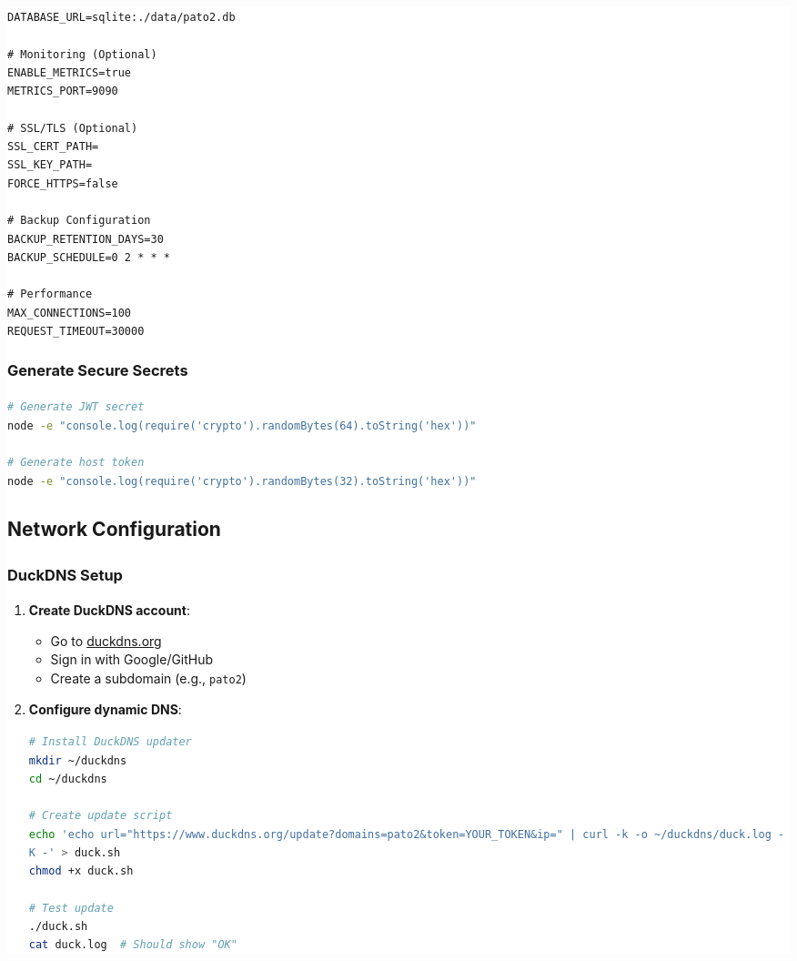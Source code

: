 ```env
DATABASE_URL=sqlite:./data/pato2.db

# Monitoring (Optional)
ENABLE_METRICS=true
METRICS_PORT=9090

# SSL/TLS (Optional)
SSL_CERT_PATH=
SSL_KEY_PATH=
FORCE_HTTPS=false

# Backup Configuration
BACKUP_RETENTION_DAYS=30
BACKUP_SCHEDULE=0 2 * * *

# Performance
MAX_CONNECTIONS=100
REQUEST_TIMEOUT=30000
```

### Generate Secure Secrets

```bash
# Generate JWT secret
node -e "console.log(require('crypto').randomBytes(64).toString('hex'))"

# Generate host token
node -e "console.log(require('crypto').randomBytes(32).toString('hex'))"
```

## Network Configuration

### DuckDNS Setup

1. **Create DuckDNS account**:
   - Go to [duckdns.org](https://www.duckdns.org)
   - Sign in with Google/GitHub
   - Create a subdomain (e.g., `pato2`)

2. **Configure dynamic DNS**:
   ```bash
   # Install DuckDNS updater
   mkdir ~/duckdns
   cd ~/duckdns
   
   # Create update script
   echo 'echo url="https://www.duckdns.org/update?domains=pato2&token=YOUR_TOKEN&ip=" | curl -k -o ~/duckdns/duck.log -K -' > duck.sh
   chmod +x duck.sh
   
   # Test update
   ./duck.sh
   cat duck.log  # Should show "OK"
   ```
